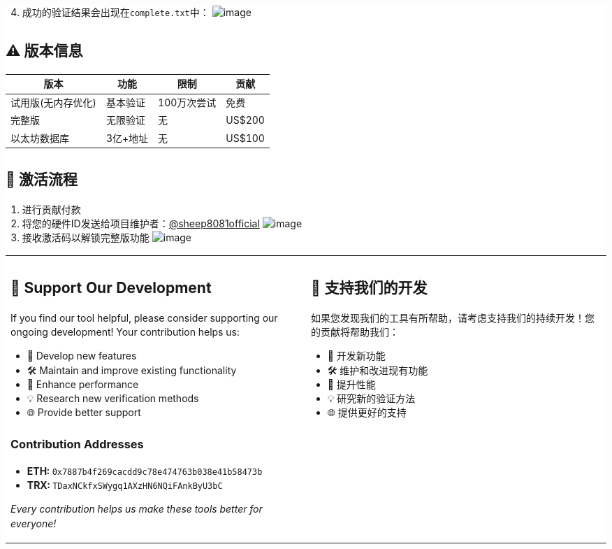 4. 成功的验证结果会出现在`complete.txt`中：
![image](https://github.com/user-attachments/assets/1d5393ae-b834-4931-8cd8-546396bec711)

## ⚠️ 版本信息

| 版本 | 功能 | 限制 | 贡献 |
|---------|----------|-------------|--------|
| 试用版(无内存优化) | 基本验证 | 100万次尝试 | 免费 |
| 完整版 | 无限验证 | 无 | US$200 |
| 以太坊数据库 | 3亿+地址 | 无 | US$100 |

## 💎 激活流程
1. 进行贡献付款
2. 将您的硬件ID发送给项目维护者：[@sheep8081official](https://t.me/sheep8081official)
   ![image](https://github.com/user-attachments/assets/b8ca7ede-6798-446e-9549-2b551397795e)
3. 接收激活码以解锁完整版功能
   ![image](https://github.com/user-attachments/assets/70c33fb2-255b-49f7-af94-58e55f1e040f)

<table>
<tr>
<td width="50%">

## 💝 Support Our Development

If you find our tool helpful, please consider supporting our ongoing development! Your contribution helps us:

- 🚀 Develop new features
- 🛠️ Maintain and improve existing functionality
- 🎯 Enhance performance
- 💡 Research new verification methods
- 🌐 Provide better support

### Contribution Addresses
- **ETH:** `0x7887b4f269cacdd9c78e474763b038e41b58473b`
- **TRX:** `TDaxNCkfxSWygq1AXzHN6NQiFAnkByU3bC`

*Every contribution helps us make these tools better for everyone!*

</td>
<td width="50%">

## 💝 支持我们的开发

如果您发现我们的工具有所帮助，请考虑支持我们的持续开发！您的贡献将帮助我们：

- 🚀 开发新功能
- 🛠️ 维护和改进现有功能
- 🎯 提升性能
- 💡 研究新的验证方法
- 🌐 提供更好的支持
